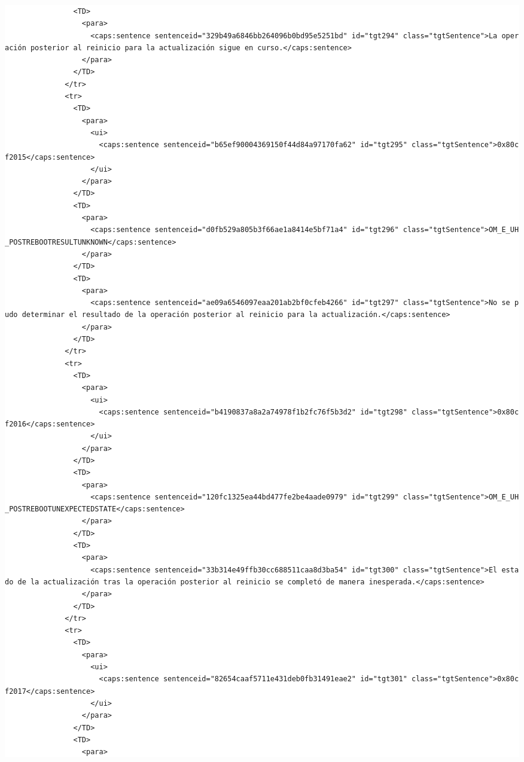                     <TD>
                      <para>
                        <caps:sentence sentenceid="329b49a6846bb264096b0bd95e5251bd" id="tgt294" class="tgtSentence">La operación posterior al reinicio para la actualización sigue en curso.</caps:sentence>
                      </para>
                    </TD>
                  </tr>
                  <tr>
                    <TD>
                      <para>
                        <ui>
                          <caps:sentence sentenceid="b65ef90004369150f44d84a97170fa62" id="tgt295" class="tgtSentence">0x80cf2015</caps:sentence>
                        </ui>
                      </para>
                    </TD>
                    <TD>
                      <para>
                        <caps:sentence sentenceid="d0fb529a805b3f66ae1a8414e5bf71a4" id="tgt296" class="tgtSentence">OM_E_UH_POSTREBOOTRESULTUNKNOWN</caps:sentence>
                      </para>
                    </TD>
                    <TD>
                      <para>
                        <caps:sentence sentenceid="ae09a6546097eaa201ab2bf0cfeb4266" id="tgt297" class="tgtSentence">No se pudo determinar el resultado de la operación posterior al reinicio para la actualización.</caps:sentence>
                      </para>
                    </TD>
                  </tr>
                  <tr>
                    <TD>
                      <para>
                        <ui>
                          <caps:sentence sentenceid="b4190837a8a2a74978f1b2fc76f5b3d2" id="tgt298" class="tgtSentence">0x80cf2016</caps:sentence>
                        </ui>
                      </para>
                    </TD>
                    <TD>
                      <para>
                        <caps:sentence sentenceid="120fc1325ea44bd477fe2be4aade0979" id="tgt299" class="tgtSentence">OM_E_UH_POSTREBOOTUNEXPECTEDSTATE</caps:sentence>
                      </para>
                    </TD>
                    <TD>
                      <para>
                        <caps:sentence sentenceid="33b314e49ffb30cc688511caa8d3ba54" id="tgt300" class="tgtSentence">El estado de la actualización tras la operación posterior al reinicio se completó de manera inesperada.</caps:sentence>
                      </para>
                    </TD>
                  </tr>
                  <tr>
                    <TD>
                      <para>
                        <ui>
                          <caps:sentence sentenceid="82654caaf5711e431deb0fb31491eae2" id="tgt301" class="tgtSentence">0x80cf2017</caps:sentence>
                        </ui>
                      </para>
                    </TD>
                    <TD>
                      <para>